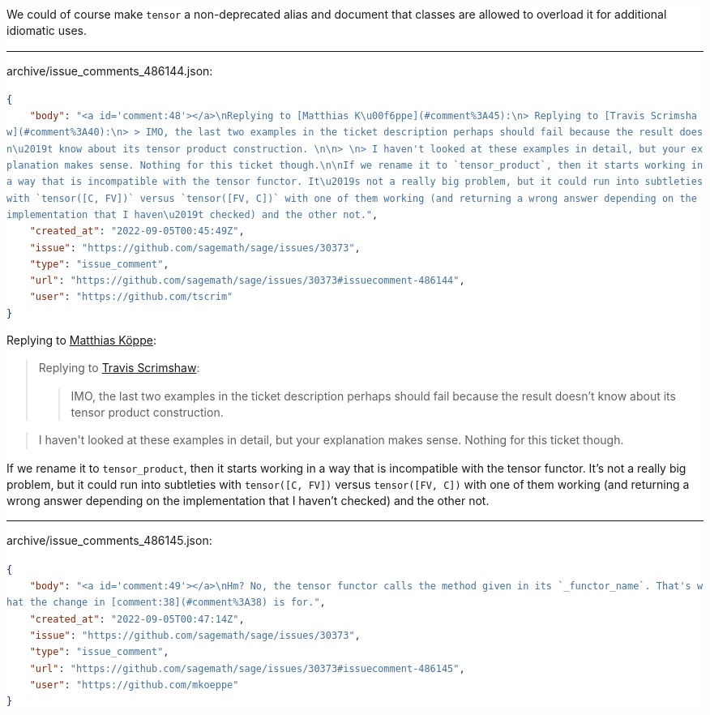 We could of course make `tensor` a non-deprecated alias and document that classes are allowed to overload it for additional idiomatic uses.



---

archive/issue_comments_486144.json:
```json
{
    "body": "<a id='comment:48'></a>\nReplying to [Matthias K\u00f6ppe](#comment%3A45):\n> Replying to [Travis Scrimshaw](#comment%3A40):\n> > IMO, the last two examples in the ticket description perhaps should fail because the result doesn\u2019t know about its tensor product construction. \n\n> \n> I haven't looked at these examples in detail, but your explanation makes sense. Nothing for this ticket though.\n\nIf we rename it to `tensor_product`, then it starts working in a way that is incompatible with the tensor functor. It\u2019s not a really big problem, but it could run into subtleties with `tensor([C, FV])` versus `tensor([FV, C])` with one of them working (and returning a wrong answer depending on the implementation that I haven\u2019t checked) and the other not.",
    "created_at": "2022-09-05T00:45:49Z",
    "issue": "https://github.com/sagemath/sage/issues/30373",
    "type": "issue_comment",
    "url": "https://github.com/sagemath/sage/issues/30373#issuecomment-486144",
    "user": "https://github.com/tscrim"
}
```

<a id='comment:48'></a>
Replying to [Matthias Köppe](#comment%3A45):
> Replying to [Travis Scrimshaw](#comment%3A40):
> > IMO, the last two examples in the ticket description perhaps should fail because the result doesn’t know about its tensor product construction. 

> 
> I haven't looked at these examples in detail, but your explanation makes sense. Nothing for this ticket though.

If we rename it to `tensor_product`, then it starts working in a way that is incompatible with the tensor functor. It’s not a really big problem, but it could run into subtleties with `tensor([C, FV])` versus `tensor([FV, C])` with one of them working (and returning a wrong answer depending on the implementation that I haven’t checked) and the other not.



---

archive/issue_comments_486145.json:
```json
{
    "body": "<a id='comment:49'></a>\nHm? No, the tensor functor calls the method given in its `_functor_name`. That's what the change in [comment:38](#comment%3A38) is for.",
    "created_at": "2022-09-05T00:47:14Z",
    "issue": "https://github.com/sagemath/sage/issues/30373",
    "type": "issue_comment",
    "url": "https://github.com/sagemath/sage/issues/30373#issuecomment-486145",
    "user": "https://github.com/mkoeppe"
}
```
